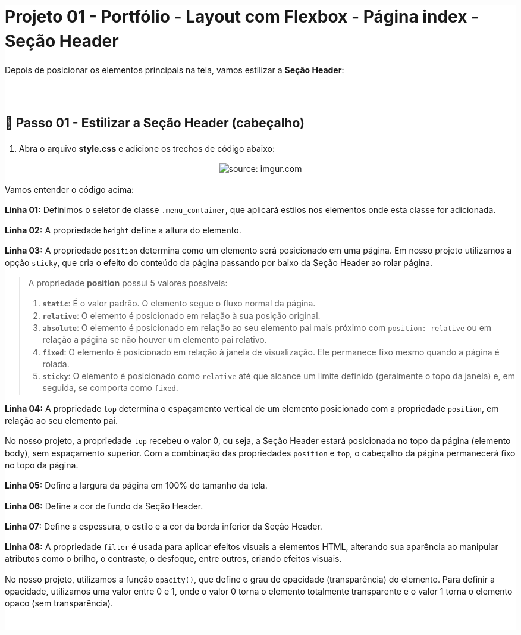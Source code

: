 <h1>Projeto 01 - Portfólio - Layout com Flexbox - Página index - Seção Header</h1>



Depois de posicionar os elementos principais na tela, vamos estilizar a **Seção Header**:

<br />

<h2>👣 Passo 01 - Estilizar a Seção Header (cabeçalho)</h2>



1. Abra o arquivo **style.css** e adicione os trechos de código abaixo:

<div align="center"><img src="https://i.imgur.com/dJiQNvb.png" title="source: imgur.com" /></div>

Vamos entender o código acima:

**Linha 01:** Definimos o seletor de classe `.menu_container`, que aplicará estilos nos elementos onde esta classe for adicionada.

**Linha 02:** A propriedade `height` define a altura do elemento.

**Linha 03:** A propriedade `position` determina como um elemento será posicionado em uma página. Em nosso projeto utilizamos a opção `sticky`, que cria o efeito do conteúdo da página passando por baixo da Seção Header ao rolar página.

> A propriedade **position** possui 5 valores possíveis:
>
> 1. **`static`**: É o valor padrão. O elemento segue o fluxo normal da página.
> 2. **`relative`**: O elemento é posicionado em relação à sua posição original. 
> 3. **`absolute`**: O elemento é posicionado em relação ao seu elemento pai mais próximo com `position: relative` ou em relação a página se não houver um elemento pai relativo. 
> 4. **`fixed`**: O elemento é posicionado em relação à janela de visualização. Ele permanece fixo mesmo quando a página é rolada.
> 5. **`sticky`**: O elemento é posicionado como `relative` até que alcance um limite definido (geralmente o topo da janela) e, em seguida, se comporta como `fixed`.

**Linha 04:**  A propriedade `top` determina o espaçamento vertical de um elemento posicionado com a propriedade `position`, em relação ao seu elemento pai. 

No nosso projeto, a propriedade `top` recebeu o valor 0, ou seja, a Seção Header estará posicionada no topo da página (elemento body), sem espaçamento superior. Com a combinação das propriedades `position` e `top`, o cabeçalho da página permanecerá fixo no topo da página.

**Linha 05:** Define a largura da página em 100% do tamanho da tela.

**Linha 06:** Define a cor de fundo da Seção Header.

**Linha 07:** Define a espessura, o estilo e a cor da borda inferior da Seção Header.

**Linha 08:** A propriedade `filter` é usada para aplicar efeitos visuais a elementos HTML, alterando sua aparência ao manipular atributos como o brilho, o contraste, o desfoque, entre outros, criando efeitos visuais. 

No nosso projeto, utilizamos a função `opacity()`, que define o grau de opacidade (transparência) do elemento. Para definir a opacidade, utilizamos uma valor entre 0 e 1, onde o valor 0 torna o elemento totalmente transparente e o valor 1 torna o elemento opaco (sem transparência).

<br />
